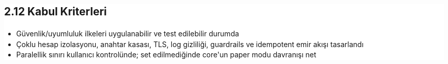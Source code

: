 ## 2.12 Kabul Kriterleri

- Güvenlik/uyumluluk ilkeleri uygulanabilir ve test edilebilir durumda
- Çoklu hesap izolasyonu, anahtar kasası, TLS, log gizliliği, guardrails ve idempotent emir akışı tasarlandı
- Paralellik sınırı kullanıcı kontrolünde; set edilmediğinde core'un paper modu davranışı net
